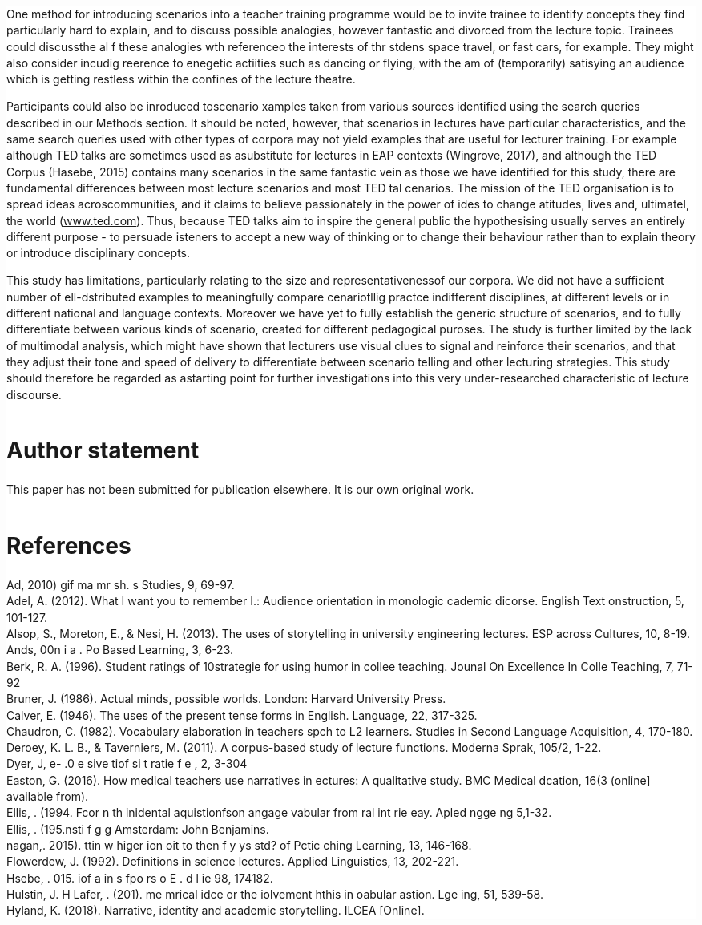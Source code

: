 One method for introducing scenarios into a teacher training programme would be to invite trainee to identify concepts they find particularly hard to explain, and to discuss possible analogies, however fantastic and divorced from the lecture topic. Trainees could discussthe al f these analogies wth referenceo the interests of thr stdens space travel, or fast cars, for example. They might also consider incudig reerence to enegetic actiities such as dancing or flying, with the am of (temporarily) satisying an audience which is getting restless within the confines of the lecture theatre.

Participants could also be inroduced toscenario xamples taken from various sources identified using the search queries described in our Methods section. It should be noted, however, that scenarios in lectures have particular characteristics, and the same search queries used with other types of corpora may not yield examples that are useful for lecturer training. For example although TED talks are sometimes used as asubstitute for lectures in EAP contexts (Wingrove, 2017), and although the TED Corpus (Hasebe, 2015) contains many scenarios in the same fantastic vein as those we have identified for this study, there are fundamental differences between most lecture scenarios and most TED tal cenarios. The mission of the TED organisation is to spread ideas acroscommunities, and it claims to believe passionately in the power of ides to change atitudes, lives and, ultimatel, the world (www.ted.com). Thus, because TED talks aim to inspire the general public the hypothesising usually serves an entirely different purpose - to persuade isteners to accept a new way of thinking or to change their behaviour rather than to explain theory or introduce disciplinary concepts.

This study has limitations, particularly relating to the size and representativenessof our corpora. We did not have a sufficient number of ell-dstributed examples to meaningfully compare cenariotllig practce indifferent disciplines, at different levels or in different national and language contexts. Moreover we have yet to fully establish the generic structure of scenarios, and to fully differentiate between various kinds of scenario, created for different pedagogical puroses. The study is further limited by the lack of multimodal analysis, which might have shown that lecturers use visual clues to signal and reinforce their scenarios, and that they adjust their tone and speed of delivery to differentiate between scenario telling and other lecturing strategies. This study should therefore be regarded as astarting point for further investigations into this very under-researched characteristic of lecture discourse.

# Author statement

This paper has not been submitted for publication elsewhere. It is our own original work.

# References

Ad, 2010) gif  ma  mr     sh.   s Studies, 9, 69-97.   
Adel, A. (2012). What I want you to remember I.: Audience orientation in monologic cademic dicorse. English Text onstruction, 5, 101-127.   
Alsop, S., Moreton, E., & Nesi, H. (2013). The uses of storytelling in university engineering lectures. ESP across Cultures, 10, 8-19.   
Ands,     00n  i  a .   Po Based Learning, 3, 6-23.   
Berk, R. A. (1996). Student ratings of 10strategie for using humor in collee teaching. Jounal On Excellence In Colle Teaching, 7, 71-92   
Bruner, J. (1986). Actual minds, possible worlds. London: Harvard University Press.   
Calver, E. (1946). The uses of the present tense forms in English. Language, 22, 317-325.   
Chaudron, C. (1982). Vocabulary elaboration in teachers spch to L2 learners. Studies in Second Language Acquisition, 4, 170-180.   
Deroey, K. L. B., & Taverniers, M. (2011). A corpus-based study of lecture functions. Moderna Sprak, 105/2, 1-22.   
Dyer, J, e- .0 e sive tiof si t ratie f e  , 2, 3-304   
Easton, G. (2016). How medical teachers use narratives in ectures: A qualitative study. BMC Medical dcation, 16(3 (online] available from).   
Ellis, . (1994. Fcor n th inidental aquistionfson angage vabular from ral int rie eay. Apled ngge ng 5,1-32.   
Ellis,  .   (195.nsti  f    g        g Amsterdam: John Benjamins.   
nagan,. 2015).  ttin w higer ion oit to then f y ys std?  of Pctic ching Learning, 13, 146-168.   
Flowerdew, J. (1992). Definitions in science lectures. Applied Linguistics, 13, 202-221.   
Hsebe, . 015.  iof a in s fpo rs o E .  d l ie 98, 174182.   
Hulstin, J. H Lafer, . (201). me mrical idce or the iolvement  hthis in oabular astion. Lge ing, 51, 539-58.   
Hyland, K. (2018). Narrative, identity and academic storytelling. ILCEA [Online].   